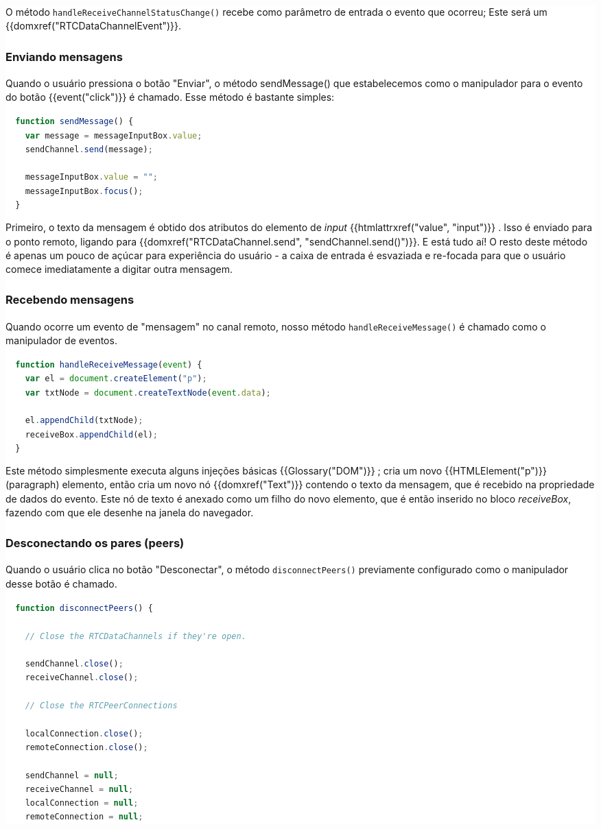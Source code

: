 O método `handleReceiveChannelStatusChange()` recebe como parâmetro de entrada o evento que ocorreu; Este será um {{domxref("RTCDataChannelEvent")}}.

### Enviando mensagens

Quando o usuário pressiona o botão "Enviar", o método sendMessage() que estabelecemos como o manipulador para o evento do botão {{event("click")}} é chamado. Esse método é bastante simples:

```js
  function sendMessage() {
    var message = messageInputBox.value;
    sendChannel.send(message);

    messageInputBox.value = "";
    messageInputBox.focus();
  }
```

Primeiro, o texto da mensagem é obtido dos atributos do elemento de _input_ {{htmlattrxref("value", "input")}} . Isso é enviado para o ponto remoto, ligando para {{domxref("RTCDataChannel.send", "sendChannel.send()")}}. E está tudo aí! O resto deste método é apenas um pouco de açúcar para experiência do usuário - a caixa de entrada é esvaziada e re-focada para que o usuário comece imediatamente a digitar outra mensagem.

### Recebendo mensagens

Quando ocorre um evento de "mensagem" no canal remoto, nosso método `handleReceiveMessage()` é chamado como o manipulador de eventos.

```js
  function handleReceiveMessage(event) {
    var el = document.createElement("p");
    var txtNode = document.createTextNode(event.data);

    el.appendChild(txtNode);
    receiveBox.appendChild(el);
  }
```

Este método simplesmente executa alguns injeções básicas {{Glossary("DOM")}} ; cria um novo {{HTMLElement("p")}} (paragraph) elemento, então cria um novo nó {{domxref("Text")}} contendo o texto da mensagem, que é recebido na propriedade de dados do evento. Este nó de texto é anexado como um filho do novo elemento, que é então inserido no bloco _receiveBox_, fazendo com que ele desenhe na janela do navegador.

### Desconectando os pares (peers)

Quando o usuário clica no botão "Desconectar", o método `disconnectPeers()` previamente configurado como o manipulador desse botão é chamado.

```js
  function disconnectPeers() {

    // Close the RTCDataChannels if they're open.

    sendChannel.close();
    receiveChannel.close();

    // Close the RTCPeerConnections

    localConnection.close();
    remoteConnection.close();

    sendChannel = null;
    receiveChannel = null;
    localConnection = null;
    remoteConnection = null;
```